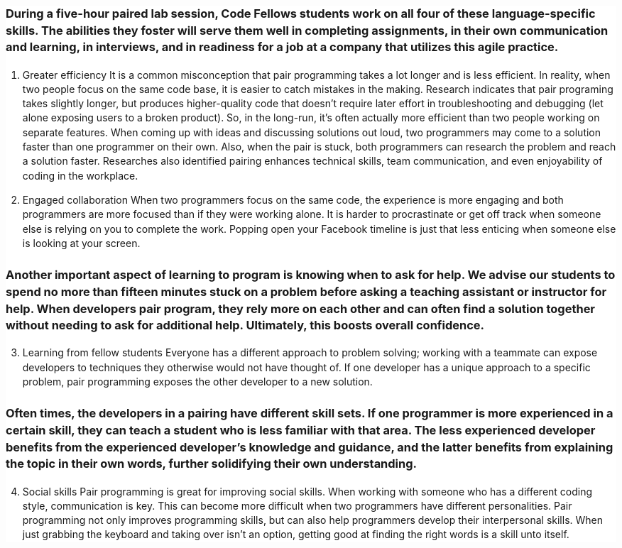 ### During a five-hour paired lab session, Code Fellows students work on all four of these language-specific skills. The abilities they foster will serve them well in completing assignments, in their own communication and learning, in interviews, and in readiness for a job at a company that utilizes this agile practice.



1. Greater efficiency
It is a common misconception that pair programming takes a lot longer and is less efficient. In reality, when two people focus on the same code base, it is easier to catch mistakes in the making. Research indicates that pair programing takes slightly longer, but produces higher-quality code that doesn’t require later effort in troubleshooting and debugging (let alone exposing users to a broken product). So, in the long-run, it’s often actually more efficient than two people working on separate features. When coming up with ideas and discussing solutions out loud, two programmers may come to a solution faster than one programmer on their own. Also, when the pair is stuck, both programmers can research the problem and reach a solution faster. Researches also identified pairing enhances technical skills, team communication, and even enjoyability of coding in the workplace.

2. Engaged collaboration
When two programmers focus on the same code, the experience is more engaging and both programmers are more focused than if they were working alone. It is harder to procrastinate or get off track when someone else is relying on you to complete the work. Popping open your Facebook timeline is just that less enticing when someone else is looking at your screen.

### Another important aspect of learning to program is knowing when to ask for help. We advise our students to spend no more than fifteen minutes stuck on a problem before asking a teaching assistant or instructor for help. When developers pair program, they rely more on each other and can often find a solution together without needing to ask for additional help. Ultimately, this boosts overall confidence.

3. Learning from fellow students
Everyone has a different approach to problem solving; working with a teammate can expose developers to techniques they otherwise would not have thought of. If one developer has a unique approach to a specific problem, pair programming exposes the other developer to a new solution.

### Often times, the developers in a pairing have different skill sets. If one programmer is more experienced in a certain skill, they can teach a student who is less familiar with that area. The less experienced developer benefits from the experienced developer’s knowledge and guidance, and the latter benefits from explaining the topic in their own words, further solidifying their own understanding.

4. Social skills
Pair programming is great for improving social skills. When working with someone who has a different coding style, communication is key. This can become more difficult when two programmers have different personalities. Pair programming not only improves programming skills, but can also help programmers develop their interpersonal skills. When just grabbing the keyboard and taking over isn’t an option, getting good at finding the right words is a skill unto itself.

